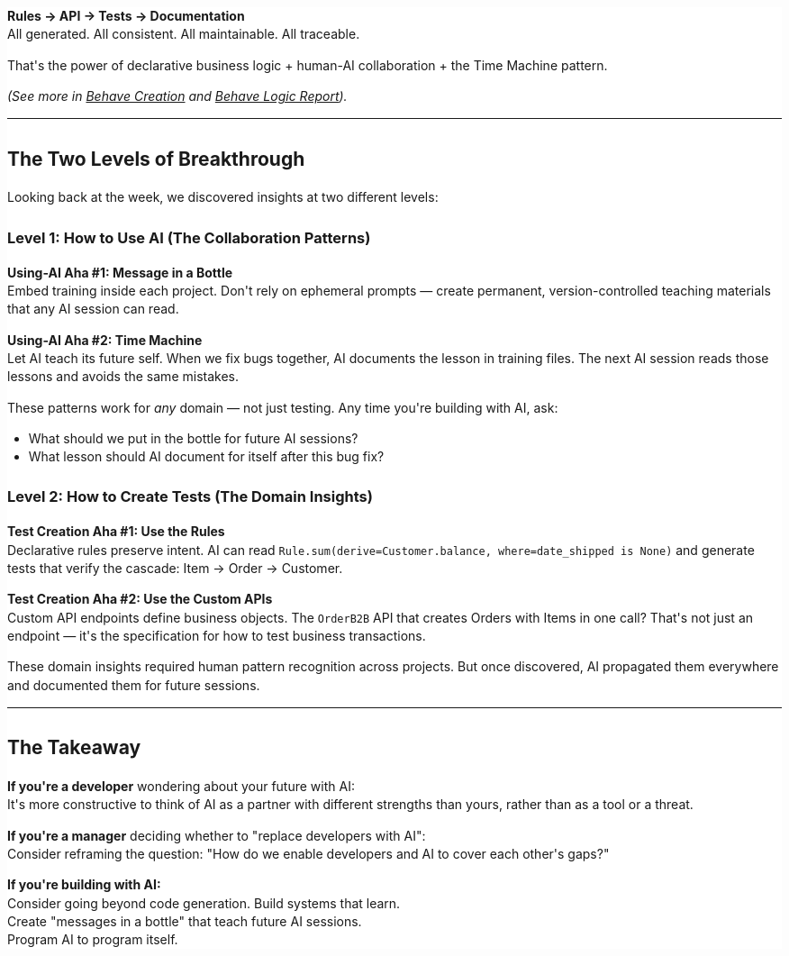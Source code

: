 **Rules → API → Tests → Documentation**  
All generated. All consistent. All maintainable. All traceable.

That's the power of declarative business logic + human-AI collaboration + the Time Machine pattern.

*(See more in [Behave Creation](https://apilogicserver.github.io/Docs/Behave-Creation/) and [Behave Logic Report](https://apilogicserver.github.io/Docs/Behave-Logic-Report-Basic-Demo/)).*

---

## The Two Levels of Breakthrough

Looking back at the week, we discovered insights at two different levels:

### Level 1: How to Use AI (The Collaboration Patterns)

**Using-AI Aha #1: Message in a Bottle**  
Embed training inside each project. Don't rely on ephemeral prompts — create permanent, version-controlled teaching materials that any AI session can read.

**Using-AI Aha #2: Time Machine**  
Let AI teach its future self. When we fix bugs together, AI documents the lesson in training files. The next AI session reads those lessons and avoids the same mistakes.

These patterns work for *any* domain — not just testing. Any time you're building with AI, ask:
- What should we put in the bottle for future AI sessions?
- What lesson should AI document for itself after this bug fix?

### Level 2: How to Create Tests (The Domain Insights)

**Test Creation Aha #1: Use the Rules**  
Declarative rules preserve intent. AI can read `Rule.sum(derive=Customer.balance, where=date_shipped is None)` and generate tests that verify the cascade: Item → Order → Customer.

**Test Creation Aha #2: Use the Custom APIs**  
Custom API endpoints define business objects. The `OrderB2B` API that creates Orders with Items in one call? That's not just an endpoint — it's the specification for how to test business transactions.

These domain insights required human pattern recognition across projects. But once discovered, AI propagated them everywhere and documented them for future sessions.

---

## The Takeaway

**If you're a developer** wondering about your future with AI:  
It's more constructive to think of AI as a partner with different strengths than yours, rather than as a tool or a threat.

**If you're a manager** deciding whether to "replace developers with AI":  
Consider reframing the question: "How do we enable developers and AI to cover each other's gaps?"

**If you're building with AI:**  
Consider going beyond code generation. Build systems that learn.  
Create "messages in a bottle" that teach future AI sessions.  
Program AI to program itself.
